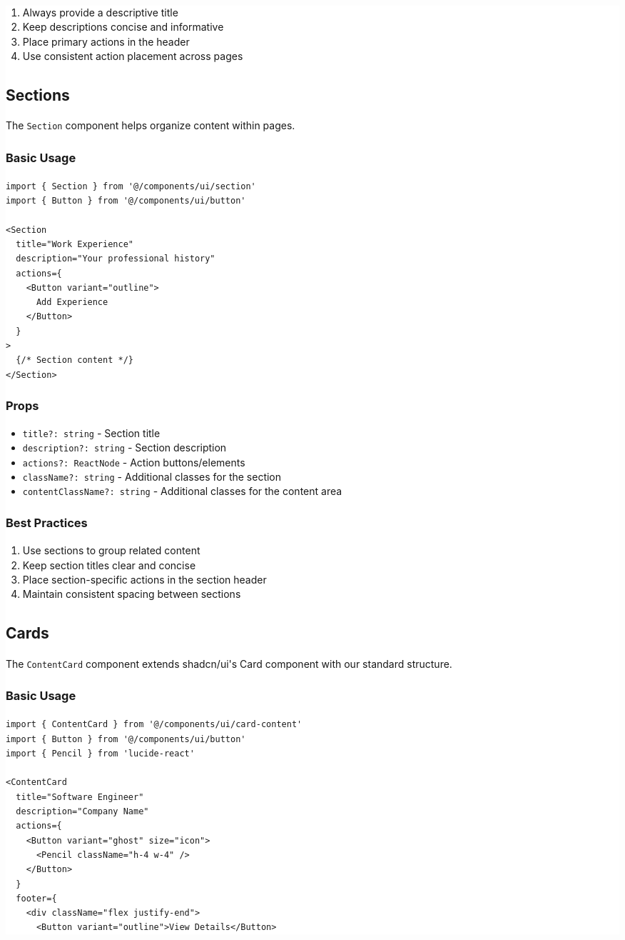 1. Always provide a descriptive title
2. Keep descriptions concise and informative
3. Place primary actions in the header
4. Use consistent action placement across pages

## Sections

The `Section` component helps organize content within pages.

### Basic Usage

```tsx
import { Section } from '@/components/ui/section'
import { Button } from '@/components/ui/button'

<Section
  title="Work Experience"
  description="Your professional history"
  actions={
    <Button variant="outline">
      Add Experience
    </Button>
  }
>
  {/* Section content */}
</Section>
```

### Props

- `title?: string` - Section title
- `description?: string` - Section description
- `actions?: ReactNode` - Action buttons/elements
- `className?: string` - Additional classes for the section
- `contentClassName?: string` - Additional classes for the content area

### Best Practices

1. Use sections to group related content
2. Keep section titles clear and concise
3. Place section-specific actions in the section header
4. Maintain consistent spacing between sections

## Cards

The `ContentCard` component extends shadcn/ui's Card component with our standard structure.

### Basic Usage

```tsx
import { ContentCard } from '@/components/ui/card-content'
import { Button } from '@/components/ui/button'
import { Pencil } from 'lucide-react'

<ContentCard
  title="Software Engineer"
  description="Company Name"
  actions={
    <Button variant="ghost" size="icon">
      <Pencil className="h-4 w-4" />
    </Button>
  }
  footer={
    <div className="flex justify-end">
      <Button variant="outline">View Details</Button>
```
